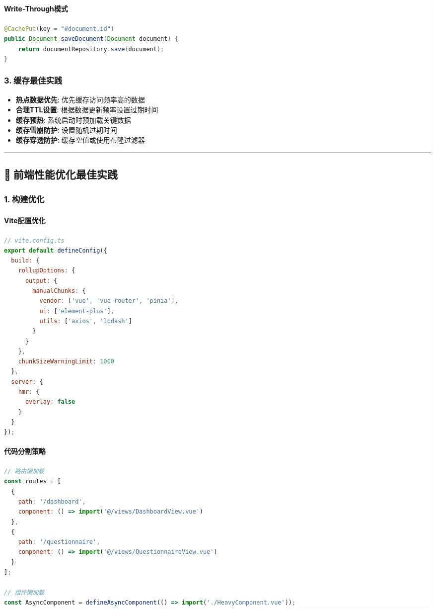 #### Write-Through模式
```java
@CachePut(key = "#document.id")
public Document saveDocument(Document document) {
    return documentRepository.save(document);
}
```

### 3. 缓存最佳实践
- **热点数据优先**: 优先缓存访问频率高的数据
- **合理TTL设置**: 根据数据更新频率设置过期时间
- **缓存预热**: 系统启动时预加载关键数据
- **缓存雪崩防护**: 设置随机过期时间
- **缓存穿透防护**: 缓存空值或使用布隆过滤器

---

## 🚀 前端性能优化最佳实践

### 1. 构建优化

#### Vite配置优化
```javascript
// vite.config.ts
export default defineConfig({
  build: {
    rollupOptions: {
      output: {
        manualChunks: {
          vendor: ['vue', 'vue-router', 'pinia'],
          ui: ['element-plus'],
          utils: ['axios', 'lodash']
        }
      }
    },
    chunkSizeWarningLimit: 1000
  },
  server: {
    hmr: {
      overlay: false
    }
  }
});
```

#### 代码分割策略
```javascript
// 路由懒加载
const routes = [
  {
    path: '/dashboard',
    component: () => import('@/views/DashboardView.vue')
  },
  {
    path: '/questionnaire',
    component: () => import('@/views/QuestionnaireView.vue')
  }
];

// 组件懒加载
const AsyncComponent = defineAsyncComponent(() => import('./HeavyComponent.vue'));
```
